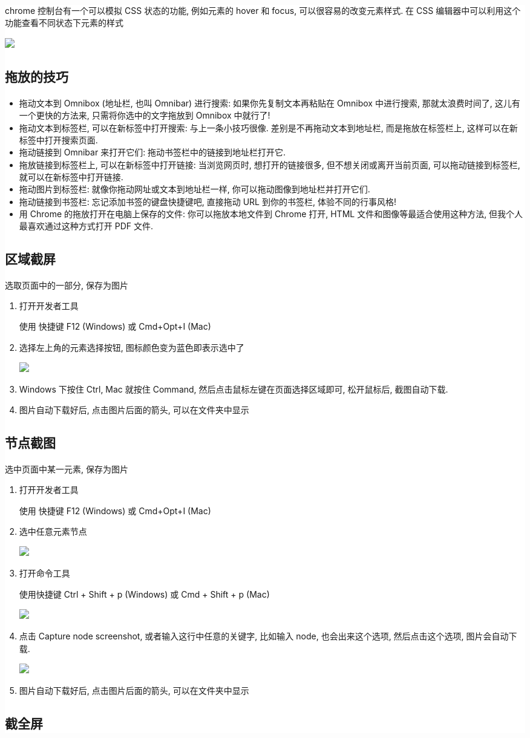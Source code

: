 chrome 控制台有一个可以模拟 CSS 状态的功能, 例如元素的 hover 和 focus, 可以很容易的改变元素样式. 在 CSS 编辑器中可以利用这个功能查看不同状态下元素的样式

![](/assets/images/posts/chrome/958489-20160717124455420-77119485.gif)

## 拖放的技巧

- 拖动文本到 Omnibox (地址栏, 也叫 Omnibar) 进行搜索: 如果你先复制文本再粘贴在 Omnibox 中进行搜索, 那就太浪费时间了, 这儿有一个更快的方法来, 只需将你选中的文字拖放到 Omnibox 中就行了!
- 拖动文本到标签栏, 可以在新标签中打开搜索: 与上一条小技巧很像. 差别是不再拖动文本到地址栏, 而是拖放在标签栏上, 这样可以在新标签中打开搜索页面.
- 拖动链接到 Omnibar 来打开它们: 拖动书签栏中的链接到地址栏打开它.
- 拖放链接到标签栏上, 可以在新标签中打开链接: 当浏览网页时, 想打开的链接很多, 但不想关闭或离开当前页面, 可以拖动链接到标签栏, 就可以在新标签中打开链接.
- 拖动图片到标签栏: 就像你拖动网址或文本到地址栏一样, 你可以拖动图像到地址栏并打开它们.
- 拖动链接到书签栏: 忘记添加书签的键盘快捷键吧, 直接拖动 URL 到你的书签栏, 体验不同的行事风格!
- 用 Chrome 的拖放打开在电脑上保存的文件: 你可以拖放本地文件到 Chrome 打开, HTML 文件和图像等最适合使用这种方法, 但我个人最喜欢通过这种方式打开 PDF 文件.

## 区域截屏

选取页面中的一部分, 保存为图片

1. 打开开发者工具

   使用 快捷键 F12 (Windows) 或 Cmd+Opt+I (Mac)

2. 选择左上角的元素选择按钮, 图标颜色变为蓝色即表示选中了

   ![](/assets/images/posts/chrome/3724810944-5a1798222f377_articlex.png)

3. Windows 下按住 Ctrl, Mac 就按住 Command, 然后点击鼠标左键在页面选择区域即可, 松开鼠标后, 截图自动下载.
4. 图片自动下载好后, 点击图片后面的箭头, 可以在文件夹中显示

## 节点截图

选中页面中某一元素, 保存为图片

1. 打开开发者工具

   使用 快捷键 F12 (Windows) 或 Cmd+Opt+I (Mac)

2. 选中任意元素节点

   ![](/assets/images/posts/chrome/3141943530-5a1798220affc_articlex.png)

3. 打开命令工具

   使用快捷键 Ctrl + Shift + p (Windows) 或 Cmd + Shift + p (Mac)

   ![](/assets/images/posts/chrome/4174394162-5a17982205f1e_articlex.png)

4. 点击 Capture node screenshot, 或者输入这行中任意的关键字, 比如输入 node, 也会出来这个选项, 然后点击这个选项, 图片会自动下载.

   ![](/assets/images/posts/chrome/4197825486-5a17982202f10_articlex.png)

5. 图片自动下载好后, 点击图片后面的箭头, 可以在文件夹中显示

## 截全屏
